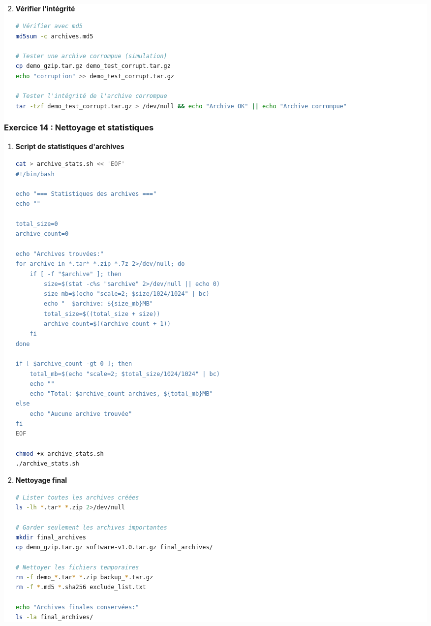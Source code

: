 2. **Vérifier l'intégrité**
   ```bash
   # Vérifier avec md5
   md5sum -c archives.md5
   
   # Tester une archive corrompue (simulation)
   cp demo_gzip.tar.gz demo_test_corrupt.tar.gz
   echo "corruption" >> demo_test_corrupt.tar.gz
   
   # Tester l'intégrité de l'archive corrompue
   tar -tzf demo_test_corrupt.tar.gz > /dev/null && echo "Archive OK" || echo "Archive corrompue"
   ```

### Exercice 14 : Nettoyage et statistiques

1. **Script de statistiques d'archives**
   ```bash
   cat > archive_stats.sh << 'EOF'
   #!/bin/bash
   
   echo "=== Statistiques des archives ==="
   echo ""
   
   total_size=0
   archive_count=0
   
   echo "Archives trouvées:"
   for archive in *.tar* *.zip *.7z 2>/dev/null; do
       if [ -f "$archive" ]; then
           size=$(stat -c%s "$archive" 2>/dev/null || echo 0)
           size_mb=$(echo "scale=2; $size/1024/1024" | bc)
           echo "  $archive: ${size_mb}MB"
           total_size=$((total_size + size))
           archive_count=$((archive_count + 1))
       fi
   done
   
   if [ $archive_count -gt 0 ]; then
       total_mb=$(echo "scale=2; $total_size/1024/1024" | bc)
       echo ""
       echo "Total: $archive_count archives, ${total_mb}MB"
   else
       echo "Aucune archive trouvée"
   fi
   EOF
   
   chmod +x archive_stats.sh
   ./archive_stats.sh
   ```

2. **Nettoyage final**
   ```bash
   # Lister toutes les archives créées
   ls -lh *.tar* *.zip 2>/dev/null
   
   # Garder seulement les archives importantes
   mkdir final_archives
   cp demo_gzip.tar.gz software-v1.0.tar.gz final_archives/
   
   # Nettoyer les fichiers temporaires
   rm -f demo_*.tar* *.zip backup_*.tar.gz
   rm -f *.md5 *.sha256 exclude_list.txt
   
   echo "Archives finales conservées:"
   ls -la final_archives/
   ```